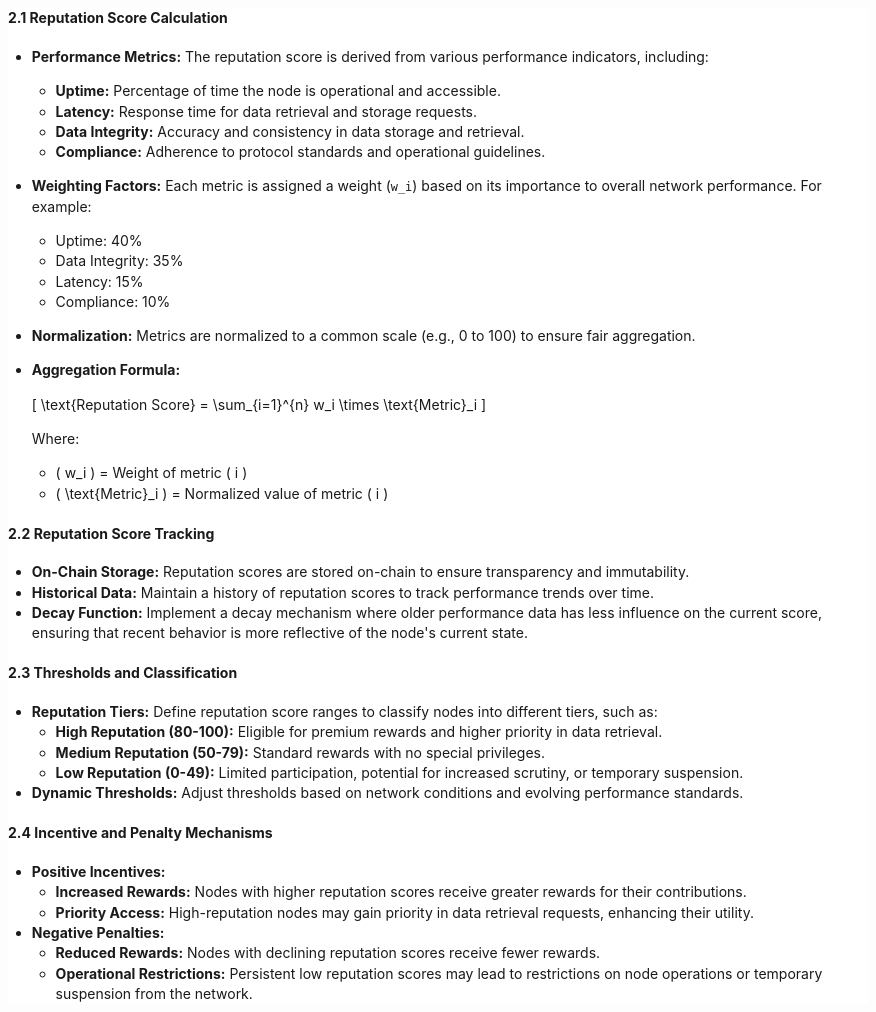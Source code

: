 #### **2.1 Reputation Score Calculation**

- **Performance Metrics:** The reputation score is derived from various performance indicators, including:
  - **Uptime:** Percentage of time the node is operational and accessible.
  - **Latency:** Response time for data retrieval and storage requests.
  - **Data Integrity:** Accuracy and consistency in data storage and retrieval.
  - **Compliance:** Adherence to protocol standards and operational guidelines.
- **Weighting Factors:** Each metric is assigned a weight (`w_i`) based on its importance to overall network performance. For example:
  - Uptime: 40%
  - Data Integrity: 35%
  - Latency: 15%
  - Compliance: 10%
- **Normalization:** Metrics are normalized to a common scale (e.g., 0 to 100) to ensure fair aggregation.
- **Aggregation Formula:**

  \[
  \text{Reputation Score} = \sum\_{i=1}^{n} w_i \times \text{Metric}\_i
  \]

  Where:

  - \( w_i \) = Weight of metric \( i \)
  - \( \text{Metric}\_i \) = Normalized value of metric \( i \)

#### **2.2 Reputation Score Tracking**

- **On-Chain Storage:** Reputation scores are stored on-chain to ensure transparency and immutability.
- **Historical Data:** Maintain a history of reputation scores to track performance trends over time.
- **Decay Function:** Implement a decay mechanism where older performance data has less influence on the current score, ensuring that recent behavior is more reflective of the node's current state.

#### **2.3 Thresholds and Classification**

- **Reputation Tiers:** Define reputation score ranges to classify nodes into different tiers, such as:
  - **High Reputation (80-100):** Eligible for premium rewards and higher priority in data retrieval.
  - **Medium Reputation (50-79):** Standard rewards with no special privileges.
  - **Low Reputation (0-49):** Limited participation, potential for increased scrutiny, or temporary suspension.
- **Dynamic Thresholds:** Adjust thresholds based on network conditions and evolving performance standards.

#### **2.4 Incentive and Penalty Mechanisms**

- **Positive Incentives:**
  - **Increased Rewards:** Nodes with higher reputation scores receive greater rewards for their contributions.
  - **Priority Access:** High-reputation nodes may gain priority in data retrieval requests, enhancing their utility.
- **Negative Penalties:**
  - **Reduced Rewards:** Nodes with declining reputation scores receive fewer rewards.
  - **Operational Restrictions:** Persistent low reputation scores may lead to restrictions on node operations or temporary suspension from the network.
